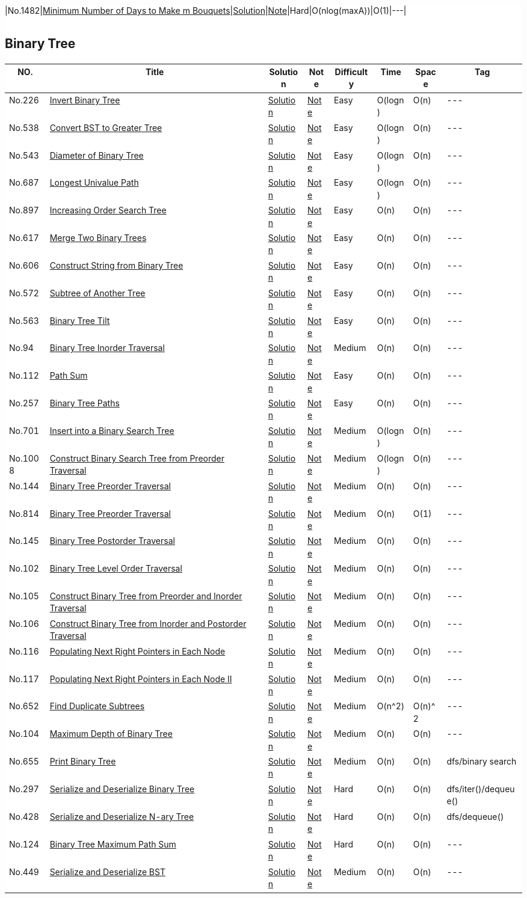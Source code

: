 |No.1482|[Minimum Number of Days to Make m Bouquets](https://leetcode.com/problems/minimum-number-of-days-to-make-m-bouquets/)|[Solution](./notes/1482/1482.cpp)|[Note](./notes/1482/note1482.md)|Hard|O(nlog(maxA))|O(1)|---|


## Binary Tree
|NO.|Title|Solution|Note|Difficulty|Time|Space|Tag|
|---|-----|--------|----|----------|----|-----|---|
|No.226|[Invert Binary Tree](https://leetcode.com/problems/invert-binary-tree/)|[Solution](./notes/0226/0226.py)|[Note](./notes/0226/note0226.md)|Easy|O(logn)|O(n)|---|
|No.538|[Convert BST to Greater Tree](https://leetcode.com/problems/convert-bst-to-greater-tree/)|[Solution](./notes/0538/0538.py)|[Note](./notes/0538/note0538.md)|Easy|O(logn)|O(n)|---|
|No.543|[Diameter of Binary Tree](https://leetcode.com/problems/diameter-of-binary-tree/)|[Solution](./notes/0543/0543.py)|[Note](./notes/0543/note0543.md)|Easy|O(logn)|O(n)|---|
|No.687|[Longest Univalue Path](https://leetcode.com/problems/longest-univalue-path/)|[Solution](./notes/0687/0687.py)|[Note](./notes/0687/note0687.md)|Easy|O(logn)|O(n)|---|
|No.897|[Increasing Order Search Tree](https://leetcode.com/problems/increasing-order-search-tree/)|[Solution](./notes/0897/0897.py)|[Note](./notes/0897/note0897.md)|Easy|O(n)|O(n)|---|
|No.617|[Merge Two Binary Trees](https://leetcode.com/problems/merge-two-binary-trees/)|[Solution](./notes/0617/0617.py)|[Note](./notes/0617/note0617.md)|Easy|O(n)|O(n)|---|
|No.606|[Construct String from Binary Tree](https://leetcode.com/problems/construct-string-from-binary-tree/)|[Solution](./notes/0606/0606.py)|[Note](./notes/0606/note0606.md)|Easy|O(n)|O(n)|---|
|No.572|[Subtree of Another Tree](https://leetcode.com/problems/subtree-of-another-tree/)|[Solution](./notes/0572/0572.py)|[Note](./notes/0572/note0572.md)|Easy|O(n)|O(n)|---|
|No.563|[Binary Tree Tilt](https://leetcode.com/problems/binary-tree-tilt/)|[Solution](./notes/0563/0563.py)|[Note](./notes/0563/note0563.md)|Easy|O(n)|O(n)|---|
|No.94|[Binary Tree Inorder Traversal](https://leetcode.com/problems/binary-tree-inorder-traversal/)|[Solution](./notes/0094/0094.py)|[Note](./notes/0094/note0094.md)|Medium|O(n)|O(n)|---|
|No.112|[Path Sum](https://leetcode.com/problems/path-sum/)|[Solution](./notes/0112/0112.py)|[Note](./notes/0112/note0112.md)|Easy|O(n)|O(n)|---|
|No.257|[Binary Tree Paths](https://leetcode.com/problems/binary-tree-paths/)|[Solution](./notes/0257/0257.py)|[Note](./notes/0257/note0257.md)|Easy|O(n)|O(n)|---|
|No.701|[Insert into a Binary Search Tree](https://leetcode.com/problems/insert-into-a-binary-search-tree/)|[Solution](./notes/0701/0701.py)|[Note](./notes/0701/note0701.md)|Medium|O(logn)|O(n)|---|
|No.1008|[Construct Binary Search Tree from Preorder Traversal](https://leetcode.com/problems/construct-binary-search-tree-from-preorder-traversal/)|[Solution](./notes/1008/1008.py)|[Note](./notes/1008/note1008.md)|Medium|O(logn)|O(n)|---|
|No.144|[Binary Tree Preorder Traversal](https://leetcode.com/problems/binary-tree-preorder-traversal/)|[Solution](./notes/0144/0144.py)|[Note](./notes/0144/note144.md)|Medium|O(n)|O(n)|---|
|No.814|[Binary Tree Preorder Traversal](https://leetcode.com/problems/binary-tree-pruning/)|[Solution](./notes/0814/0814.py)|[Note](./notes/0814/note814.md)|Medium|O(n)|O(1)|---|
|No.145|[Binary Tree Postorder Traversal](https://leetcode.com/problems/binary-tree-pruning/)|[Solution](./notes/0145/0145.py)|[Note](./notes/0145/note145.md)|Medium|O(n)|O(n)|---|
|No.102|[Binary Tree Level Order Traversal](https://leetcode.com/problems/binary-tree-level-order-traversal/)|[Solution](./notes/0102/0102.py)|[Note](./notes/0102/note102.md)|Medium|O(n)|O(n)|---|
|No.105|[Construct Binary Tree from Preorder and Inorder Traversal](https://leetcode.com/problems/construct-binary-tree-from-inorder-and-postorder-traversal/)|[Solution](./notes/0105/0105.py)|[Note](./notes/0105/note105.md)|Medium|O(n)|O(n)|---|
|No.106|[Construct Binary Tree from Inorder and Postorder Traversal](https://leetcode.com/problems/construct-binary-tree-from-preorder-and-inorder-traversal/)|[Solution](./notes/0106/0106.py)|[Note](./notes/0106/note106.md)|Medium|O(n)|O(n)|---|
|No.116|[Populating Next Right Pointers in Each Node](https://leetcode.com/problems/populating-next-right-pointers-in-each-node/)|[Solution](./notes/0116/0116.py)|[Note](./notes/0116/note116.md)|Medium|O(n)|O(n)|---|
|No.117|[Populating Next Right Pointers in Each Node II](https://leetcode.com/problems/populating-next-right-pointers-in-each-node-ii/)|[Solution](./notes/0117/0117.py)|[Note](./notes/0117/note117.md)|Medium|O(n)|O(n)|---|
|No.652|[Find Duplicate Subtrees](https://leetcode.com/problems/find-duplicate-subtrees/)|[Solution](./notes/01652/0652.py)|[Note](./notes/0652/note652.md)|Medium|O(n^2)|O(n)^2|---|
|No.104|[Maximum Depth of Binary Tree](https://leetcode.com/problems/maximum-depth-of-binary-tree/)|[Solution](./notes/01104/0104.py)|[Note](./notes/0104/note104.md)|Medium|O(n)|O(n)|---|
|No.655|[Print Binary Tree](https://leetcode.com/problems/print-binary-tree/)|[Solution](./notes/01655/0655.py)|[Note](./notes/0655/note655.md)|Medium|O(n)|O(n)|dfs/binary search|
|No.297|[Serialize and Deserialize Binary Tree](https://leetcode.com/problems/serialize-and-deserialize-binary-tree/)|[Solution](./notes/0297/0297.py)|[Note](./notes/0297/note297.md)|Hard|O(n)|O(n)|dfs/iter()/dequeue()|
|No.428|[Serialize and Deserialize N-ary Tree](https://leetcode.com/problems/serialize-and-deserialize-n-ary-tree/)|[Solution](./notes/0428/0428.py)|[Note](./notes/0428/note428.md)|Hard|O(n)|O(n)|dfs/dequeue()|
|No.124|[Binary Tree Maximum Path Sum](https://leetcode.com/problems/binary-tree-maximum-path-sum/)|[Solution](./notes/0124/0124.py)|[Note](./notes/0124/note124.md)|Hard|O(n)|O(n)|---|
|No.449|[Serialize and Deserialize BST](https://leetcode.com/problems/serialize-and-deserialize-bst/)|[Solution](./notes/0449/0449.py)|[Note](./notes/0449/note449.md)|Medium|O(n)|O(n)|---|